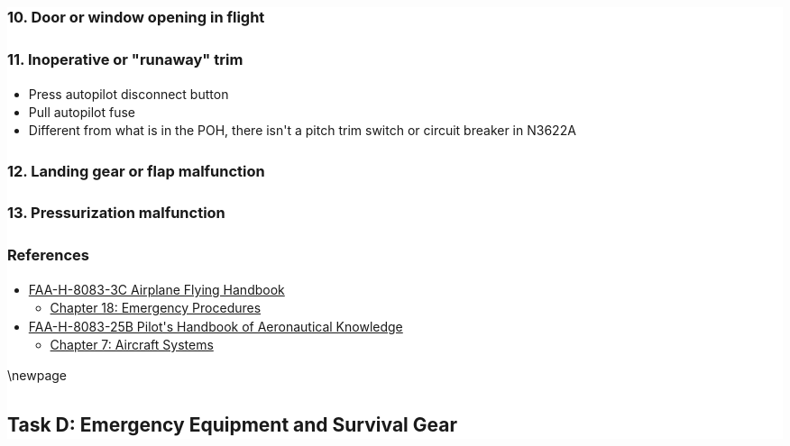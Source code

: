 ### 10. Door or window opening in flight

### 11. Inoperative or "runaway" trim

* Press autopilot disconnect button
* Pull autopilot fuse
* Different from what is in the POH, there isn't a pitch trim switch or circuit breaker in N3622A



### 12. Landing gear or flap malfunction

### 13. Pressurization malfunction

### References

* [FAA-H-8083-3C Airplane Flying Handbook](https://www.faa.gov/regulations_policies/handbooks_manuals/aviation/airplane_handbook)
  * [Chapter 18: Emergency Procedures](https://www.faa.gov/sites/faa.gov/files/regulations_policies/handbooks_manuals/aviation/airplane_handbook/19_afh_ch18.pdf)
* [FAA-H-8083-25B Pilot's Handbook of Aeronautical Knowledge](https://www.faa.gov/regulations_policies/handbooks_manuals/aviation/phak)
  * [Chapter 7: Aircraft Systems](https://www.faa.gov/sites/faa.gov/files/regulations_policies/handbooks_manuals/aviation/phak/09_phak_ch7.pdf)

\newpage

## Task D: Emergency Equipment and Survival Gear
